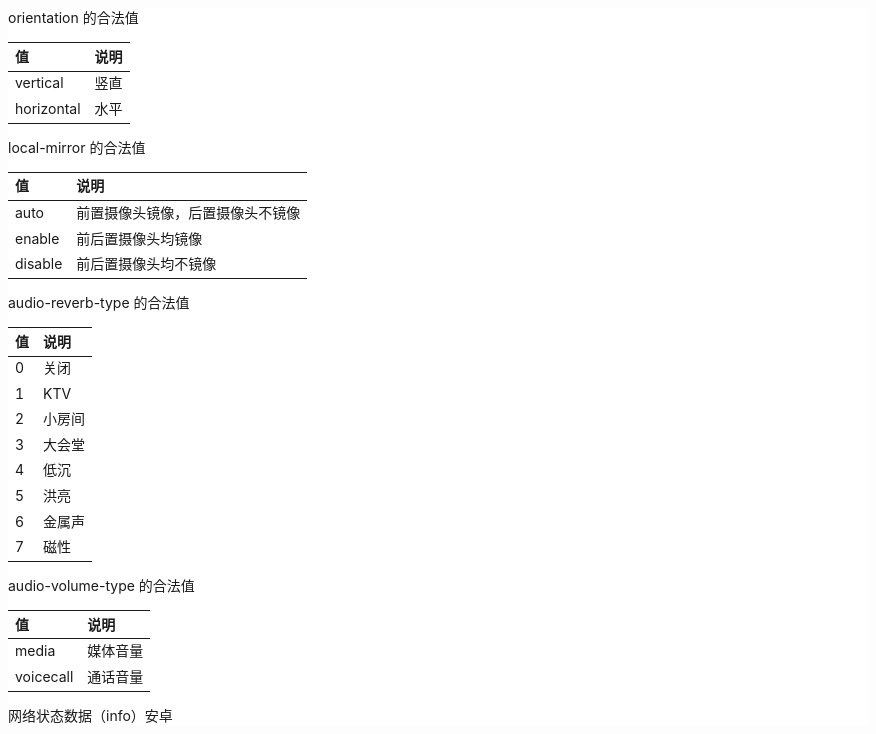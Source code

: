
orientation 的合法值

|值|说明|
|:-|:-|
|vertical|竖直|
|horizontal|水平|


local-mirror 的合法值

|值|说明|
|:-|:-|
|auto|前置摄像头镜像，后置摄像头不镜像|
|enable|前后置摄像头均镜像|
|disable|前后置摄像头均不镜像|


audio-reverb-type 的合法值

|值|说明|
|:-|:-|
|0|关闭|
|1|KTV|
|2|小房间|
|3|大会堂|
|4|低沉|
|5|洪亮|
|6|金属声|
|7|磁性|


audio-volume-type 的合法值

|值|说明|
|:-|:-|
|media|媒体音量|
|voicecall|通话音量|

网络状态数据（info）安卓
